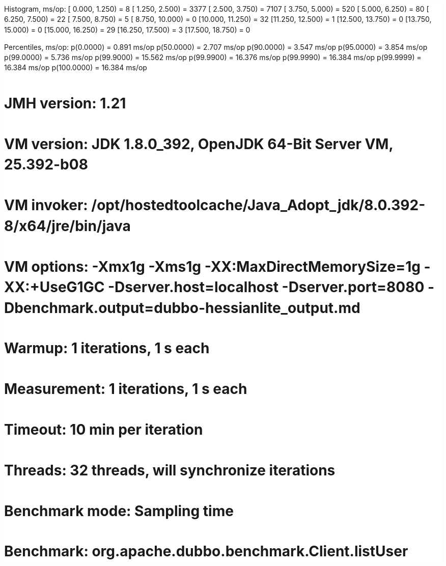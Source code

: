   Histogram, ms/op:
    [ 0.000,  1.250) = 8 
    [ 1.250,  2.500) = 3377 
    [ 2.500,  3.750) = 7107 
    [ 3.750,  5.000) = 520 
    [ 5.000,  6.250) = 80 
    [ 6.250,  7.500) = 22 
    [ 7.500,  8.750) = 5 
    [ 8.750, 10.000) = 0 
    [10.000, 11.250) = 32 
    [11.250, 12.500) = 1 
    [12.500, 13.750) = 0 
    [13.750, 15.000) = 0 
    [15.000, 16.250) = 29 
    [16.250, 17.500) = 3 
    [17.500, 18.750) = 0 

  Percentiles, ms/op:
      p(0.0000) =      0.891 ms/op
     p(50.0000) =      2.707 ms/op
     p(90.0000) =      3.547 ms/op
     p(95.0000) =      3.854 ms/op
     p(99.0000) =      5.736 ms/op
     p(99.9000) =     15.562 ms/op
     p(99.9900) =     16.376 ms/op
     p(99.9990) =     16.384 ms/op
     p(99.9999) =     16.384 ms/op
    p(100.0000) =     16.384 ms/op


# JMH version: 1.21
# VM version: JDK 1.8.0_392, OpenJDK 64-Bit Server VM, 25.392-b08
# VM invoker: /opt/hostedtoolcache/Java_Adopt_jdk/8.0.392-8/x64/jre/bin/java
# VM options: -Xmx1g -Xms1g -XX:MaxDirectMemorySize=1g -XX:+UseG1GC -Dserver.host=localhost -Dserver.port=8080 -Dbenchmark.output=dubbo-hessianlite_output.md
# Warmup: 1 iterations, 1 s each
# Measurement: 1 iterations, 1 s each
# Timeout: 10 min per iteration
# Threads: 32 threads, will synchronize iterations
# Benchmark mode: Sampling time
# Benchmark: org.apache.dubbo.benchmark.Client.listUser
